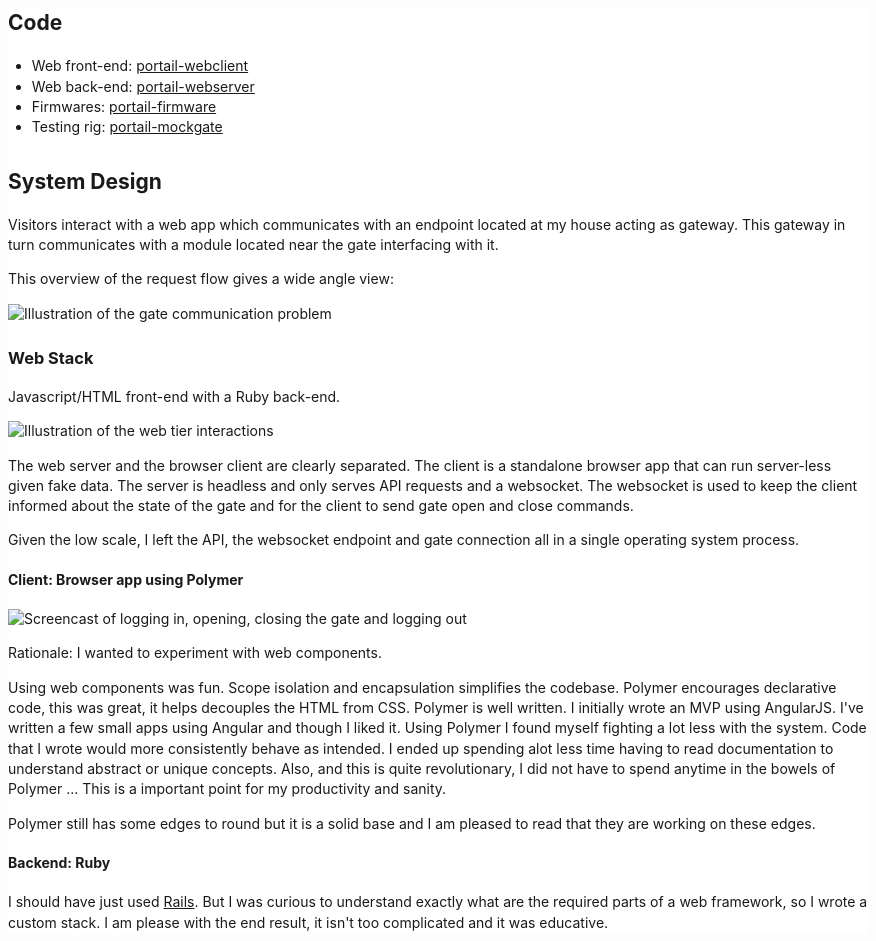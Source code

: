 
## Code

* Web front-end: [portail-webclient](https://github.com/ximus/portail-webclient)
* Web back-end: [portail-webserver](https://github.com/ximus/portail-webserver)
* Firmwares: [portail-firmware](https://github.com/ximus/portail-firmware)
* Testing rig: [portail-mockgate](https://github.com/ximus/portail-mockgate)


## System Design

Visitors interact with a web app which communicates with an endpoint located at my house acting as gateway. This gateway in turn communicates with a module located near the gate interfacing with it.

This overview of the request flow gives a wide angle view:

![Illustration of the gate communication problem](../images/gate-flow.png)

### Web Stack

Javascript/HTML front-end with a Ruby back-end.

![Illustration of the web tier interactions](../images/web-open-diagram.png)

The web server and the browser client are clearly separated. The client is a standalone browser app that can run server-less given fake data. The server is headless and only serves API requests and a websocket. The websocket is used to keep the client informed about the state of the gate and for the client to send gate open and close commands.

Given the low scale, I left the API, the websocket endpoint and gate connection all in a single operating system process.

#### Client: Browser app using Polymer

![Screencast of logging in, opening, closing the gate and logging out](../images/login-open-close-logout.gif)

Rationale: I wanted to experiment with web components.

Using web components was fun. Scope isolation and encapsulation simplifies the codebase. Polymer encourages declarative code, this was great, it helps decouples the HTML from CSS. Polymer is well written. I initially wrote an MVP using AngularJS. I've written a few small apps using Angular and though I liked it. Using Polymer I found myself fighting a lot less with the system. Code that I wrote would more consistently behave as intended. I ended up spending alot less time having to read documentation to understand abstract or unique concepts. Also, and this is quite revolutionary, I did not have to spend anytime in the bowels of Polymer ... This is a important point for my productivity and sanity.

Polymer still has some edges to round but it is a solid base and I am pleased to read that they are working on these edges.

#### Backend: Ruby

I should have just used [Rails](http://rubyonrails.org/). But I was curious to understand exactly what are the required parts of a web framework, so I wrote a custom stack. I am please with the end result, it isn't too complicated and it was educative.
